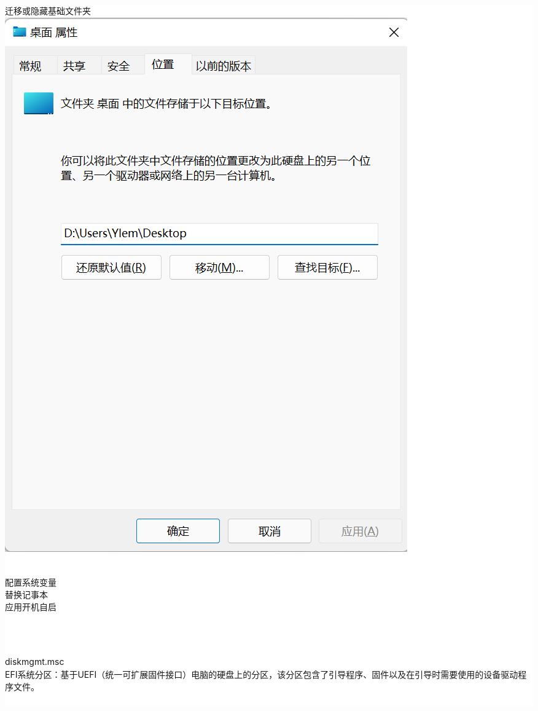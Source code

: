 迁移或隐藏基础文件夹  <br />  ![](./assets/1643807406506-ef1f52e5-780c-409f-9afe-478db49fccce.png)  <br />  ​

配置系统变量  <br />  替换记事本  <br />  应用开机自启  <br />  ​

​

diskmgmt.msc  <br />  EFI系统分区：基于UEFI（统一可扩展固件接口）电脑的硬盘上的分区，该分区包含了引导程序、固件以及在引导时需要使用的设备驱动程序文件。  <br />  ​
